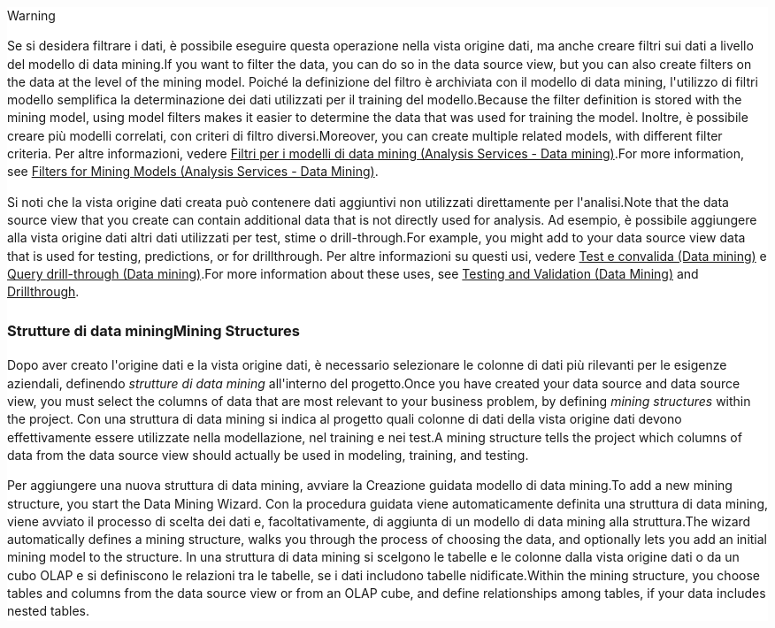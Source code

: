 > [!WARNING]  
>  <span data-ttu-id="117ba-165">Se si desidera filtrare i dati, è possibile eseguire questa operazione nella vista origine dati, ma anche creare filtri sui dati a livello del modello di data mining.</span><span class="sxs-lookup"><span data-stu-id="117ba-165">If you want to filter the data, you can do so in the data source view, but you can also create filters on the data at the level of the mining model.</span></span> <span data-ttu-id="117ba-166">Poiché la definizione del filtro è archiviata con il modello di data mining, l'utilizzo di filtri modello semplifica la determinazione dei dati utilizzati per il training del modello.</span><span class="sxs-lookup"><span data-stu-id="117ba-166">Because the filter definition is stored with the mining model, using model filters makes it easier to determine the data that was used for training the model.</span></span> <span data-ttu-id="117ba-167">Inoltre, è possibile creare più modelli correlati, con criteri di filtro diversi.</span><span class="sxs-lookup"><span data-stu-id="117ba-167">Moreover, you can create multiple related models, with different filter criteria.</span></span> <span data-ttu-id="117ba-168">Per altre informazioni, vedere [Filtri per i modelli di data mining &#40;Analysis Services - Data mining&#41;](mining-models-analysis-services-data-mining.md).</span><span class="sxs-lookup"><span data-stu-id="117ba-168">For more information, see [Filters for Mining Models &#40;Analysis Services - Data Mining&#41;](mining-models-analysis-services-data-mining.md).</span></span>  
  
 <span data-ttu-id="117ba-169">Si noti che la vista origine dati creata può contenere dati aggiuntivi non utilizzati direttamente per l'analisi.</span><span class="sxs-lookup"><span data-stu-id="117ba-169">Note that the data source view that you create can contain additional data that is not directly used for analysis.</span></span> <span data-ttu-id="117ba-170">Ad esempio, è possibile aggiungere alla vista origine dati altri dati utilizzati per test, stime o drill-through.</span><span class="sxs-lookup"><span data-stu-id="117ba-170">For example, you might add to your data source view data that is used for testing, predictions, or for drillthrough.</span></span> <span data-ttu-id="117ba-171">Per altre informazioni su questi usi, vedere [Test e convalida &#40;Data mining&#41;](testing-and-validation-data-mining.md) e [Query drill-through (Data mining)](drillthrough-queries-data-mining.md).</span><span class="sxs-lookup"><span data-stu-id="117ba-171">For more information about these uses, see [Testing and Validation &#40;Data Mining&#41;](testing-and-validation-data-mining.md) and [Drillthrough](drillthrough-queries-data-mining.md).</span></span>  
  

  
###  <a name="mining-structures"></a><a name="bkmk_Structures"></a><span data-ttu-id="117ba-172">Strutture di data mining</span><span class="sxs-lookup"><span data-stu-id="117ba-172">Mining Structures</span></span>  
 <span data-ttu-id="117ba-173">Dopo aver creato l'origine dati e la vista origine dati, è necessario selezionare le colonne di dati più rilevanti per le esigenze aziendali, definendo *strutture di data mining* all'interno del progetto.</span><span class="sxs-lookup"><span data-stu-id="117ba-173">Once you have created your data source and data source view, you must select the columns of data that are most relevant to your business problem, by defining *mining structures* within the project.</span></span> <span data-ttu-id="117ba-174">Con una struttura di data mining si indica al progetto quali colonne di dati della vista origine dati devono effettivamente essere utilizzate nella modellazione, nel training e nei test.</span><span class="sxs-lookup"><span data-stu-id="117ba-174">A mining structure tells the project which columns of data from the data source view should actually be used in modeling, training, and testing.</span></span>  
  
 <span data-ttu-id="117ba-175">Per aggiungere una nuova struttura di data mining, avviare la Creazione guidata modello di data mining.</span><span class="sxs-lookup"><span data-stu-id="117ba-175">To add a new mining structure, you start the Data Mining Wizard.</span></span> <span data-ttu-id="117ba-176">Con la procedura guidata viene automaticamente definita una struttura di data mining, viene avviato il processo di scelta dei dati e, facoltativamente, di aggiunta di un modello di data mining alla struttura.</span><span class="sxs-lookup"><span data-stu-id="117ba-176">The wizard automatically defines a mining structure, walks you through the process of choosing the data, and optionally lets you add an initial mining model to the structure.</span></span> <span data-ttu-id="117ba-177">In una struttura di data mining si scelgono le tabelle e le colonne dalla vista origine dati o da un cubo OLAP e si definiscono le relazioni tra le tabelle, se i dati includono tabelle nidificate.</span><span class="sxs-lookup"><span data-stu-id="117ba-177">Within the mining structure, you choose tables and columns from the data source view or from an OLAP cube, and define relationships among tables, if your data includes nested tables.</span></span>  
  